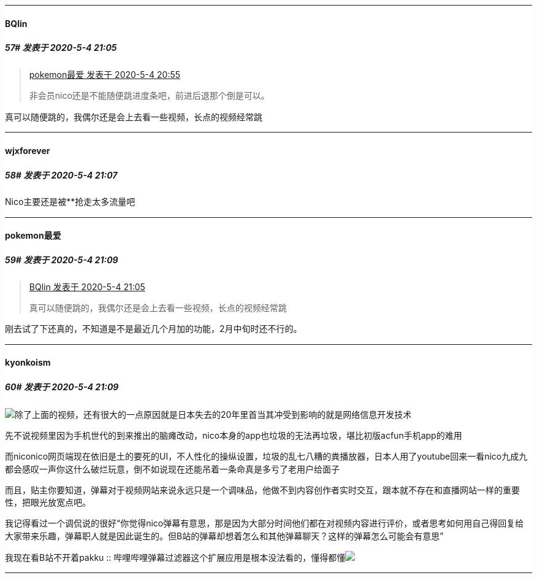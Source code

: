 
-----

####  BQlin  
##### 57#       发表于 2020-5-4 21:05


<blockquote><a href="httphttps://bbs.saraba1st.com/2b/forum.php?mod=redirect&amp;goto=findpost&amp;pid=47302259&amp;ptid=1932413" target="_blank">pokemon最爱 发表于 2020-5-4 20:55</a>

非会员nico还是不能随便跳进度条吧，前进后退那个倒是可以。</blockquote>
真可以随便跳的，我偶尔还是会上去看一些视频，长点的视频经常跳


-----

####  wjxforever  
##### 58#       发表于 2020-5-4 21:07


Nico主要还是被**抢走太多流量吧


-----

####  pokemon最爱  
##### 59#       发表于 2020-5-4 21:09


<blockquote><a href="httphttps://bbs.saraba1st.com/2b/forum.php?mod=redirect&amp;goto=findpost&amp;pid=47302399&amp;ptid=1932413" target="_blank">BQlin 发表于 2020-5-4 21:05</a>

真可以随便跳的，我偶尔还是会上去看一些视频，长点的视频经常跳</blockquote>
刚去试了下还真的，不知道是不是最近几个月加的功能，2月中旬时还不行的。


-----

####  kyonkoism  
##### 60#       发表于 2020-5-4 21:09


<img src="https://static.saraba1st.com/image/smiley/face2017/002.png" referrerpolicy="no-referrer">除了上面的视频，还有很大的一点原因就是日本失去的20年里首当其冲受到影响的就是网络信息开发技术

先不说视频里因为手机世代的到来推出的脑瘫改动，nico本身的app也垃圾的无法再垃圾，堪比初版acfun手机app的难用

而niconico网页端现在依旧是土的要死的UI，不人性化的操纵设置，垃圾的乱七八糟的粪播放器，日本人用了youtube回来一看nico九成九都会感叹一声你这什么破烂玩意，倒不如说现在还能吊着一条命真是多亏了老用户给面子

而且，贴主你要知道，弹幕对于视频网站来说永远只是一个调味品，他做不到内容创作者实时交互，跟本就不存在和直播网站一样的重要性，把眼光放宽点吧。


我记得看过一个调侃说的很好“你觉得nico弹幕有意思，那是因为大部分时间他们都在对视频内容进行评价，或者思考如何用自己得回复给大家带来乐趣，弹幕职人就是因此诞生的。但B站的弹幕却想着怎么和其他弹幕聊天？这样的弹幕怎么可能会有意思”

我现在看B站不开着pakku :: 哔哩哔哩弹幕过滤器这个扩展应用是根本没法看的，懂得都懂<img src="https://static.saraba1st.com/image/smiley/face2017/015.png" referrerpolicy="no-referrer">


-----
